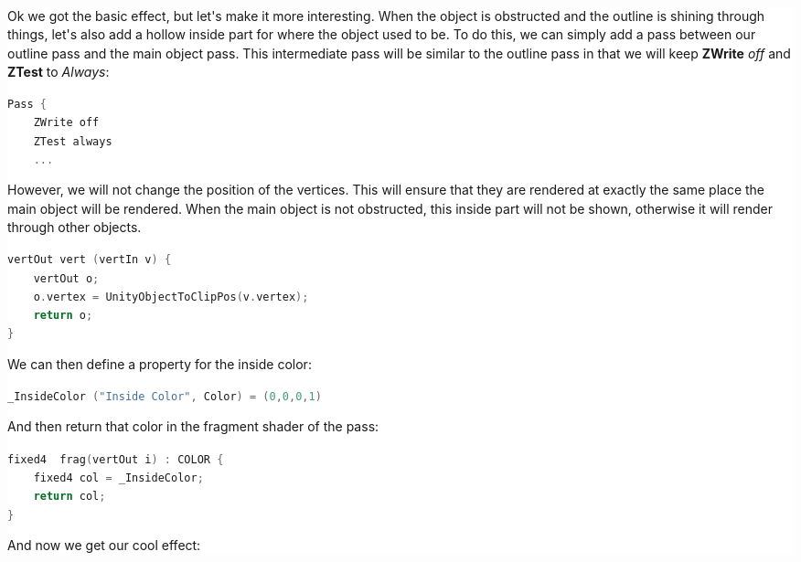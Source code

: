 Ok we got the basic effect, but let's make it more interesting. When the object is obstructed and the outline is shining through things, let's also add a hollow inside part for where the object used to be. To do this, we can simply add a pass between our outline pass and the main object pass. This intermediate pass will be similar to the outline pass in that we will keep **ZWrite** *off* and **ZTest** to *Always*:
```c
Pass {
	ZWrite off
	ZTest always
	...
```
However, we will not change the position of the vertices. This will ensure that they are rendered at exactly the same place the main object will be rendered. When the main object is not obstructed, this inside part will not be shown, otherwise it will render through other objects.
```c
vertOut vert (vertIn v) {
	vertOut o;
	o.vertex = UnityObjectToClipPos(v.vertex);
	return o;
}
```
We can then define a property for the inside color:
```c
_InsideColor ("Inside Color", Color) = (0,0,0,1)
```
And then return that color in the fragment shader of the pass:
```c
fixed4  frag(vertOut i) : COLOR {
	fixed4 col = _InsideColor;
	return col;
}
```
And now we get our cool effect:
<p align="center">